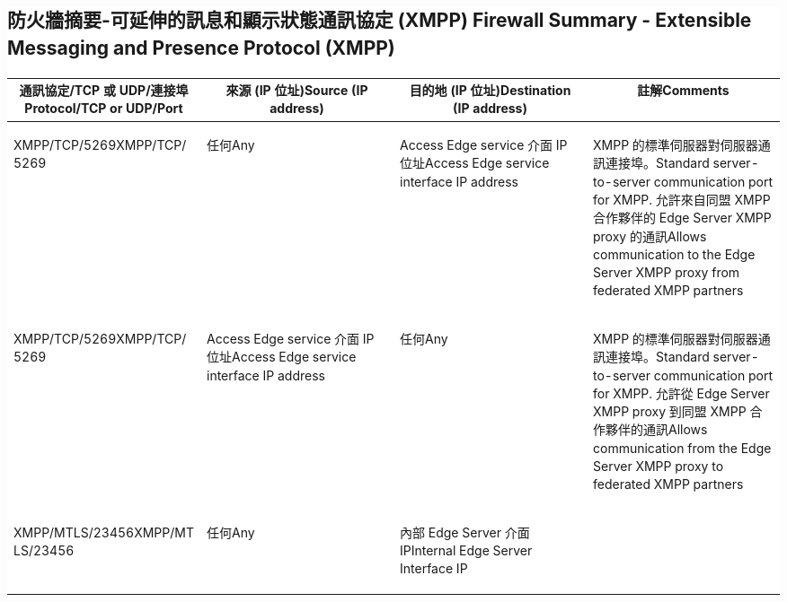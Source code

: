 
</div>

<div>

## <a name="firewall-summary---extensible-messaging-and-presence-protocol-xmpp"></a><span data-ttu-id="d38ec-155">防火牆摘要-可延伸的訊息和顯示狀態通訊協定 (XMPP) </span><span class="sxs-lookup"><span data-stu-id="d38ec-155">Firewall Summary - Extensible Messaging and Presence Protocol (XMPP)</span></span>


<table>
<colgroup>
<col style="width: 25%" />
<col style="width: 25%" />
<col style="width: 25%" />
<col style="width: 25%" />
</colgroup>
<thead>
<tr class="header">
<th><span data-ttu-id="d38ec-156">通訊協定/TCP 或 UDP/連接埠</span><span class="sxs-lookup"><span data-stu-id="d38ec-156">Protocol/TCP or UDP/Port</span></span></th>
<th><span data-ttu-id="d38ec-157">來源 (IP 位址)</span><span class="sxs-lookup"><span data-stu-id="d38ec-157">Source (IP address)</span></span></th>
<th><span data-ttu-id="d38ec-158">目的地 (IP 位址)</span><span class="sxs-lookup"><span data-stu-id="d38ec-158">Destination (IP address)</span></span></th>
<th><span data-ttu-id="d38ec-159">註解</span><span class="sxs-lookup"><span data-stu-id="d38ec-159">Comments</span></span></th>
</tr>
</thead>
<tbody>
<tr class="odd">
<td><p><span data-ttu-id="d38ec-160">XMPP/TCP/5269</span><span class="sxs-lookup"><span data-stu-id="d38ec-160">XMPP/TCP/5269</span></span></p></td>
<td><p><span data-ttu-id="d38ec-161">任何</span><span class="sxs-lookup"><span data-stu-id="d38ec-161">Any</span></span></p></td>
<td><p><span data-ttu-id="d38ec-162">Access Edge service 介面 IP 位址</span><span class="sxs-lookup"><span data-stu-id="d38ec-162">Access Edge service interface IP address</span></span></p></td>
<td><p><span data-ttu-id="d38ec-163">XMPP 的標準伺服器對伺服器通訊連接埠。</span><span class="sxs-lookup"><span data-stu-id="d38ec-163">Standard server-to-server communication port for XMPP.</span></span> <span data-ttu-id="d38ec-164">允許來自同盟 XMPP 合作夥伴的 Edge Server XMPP proxy 的通訊</span><span class="sxs-lookup"><span data-stu-id="d38ec-164">Allows communication to the Edge Server XMPP proxy from federated XMPP partners</span></span></p></td>
</tr>
<tr class="even">
<td><p><span data-ttu-id="d38ec-165">XMPP/TCP/5269</span><span class="sxs-lookup"><span data-stu-id="d38ec-165">XMPP/TCP/5269</span></span></p></td>
<td><p><span data-ttu-id="d38ec-166">Access Edge service 介面 IP 位址</span><span class="sxs-lookup"><span data-stu-id="d38ec-166">Access Edge service interface IP address</span></span></p></td>
<td><p><span data-ttu-id="d38ec-167">任何</span><span class="sxs-lookup"><span data-stu-id="d38ec-167">Any</span></span></p></td>
<td><p><span data-ttu-id="d38ec-168">XMPP 的標準伺服器對伺服器通訊連接埠。</span><span class="sxs-lookup"><span data-stu-id="d38ec-168">Standard server-to-server communication port for XMPP.</span></span> <span data-ttu-id="d38ec-169">允許從 Edge Server XMPP proxy 到同盟 XMPP 合作夥伴的通訊</span><span class="sxs-lookup"><span data-stu-id="d38ec-169">Allows communication from the Edge Server XMPP proxy to federated XMPP partners</span></span></p></td>
</tr>
<tr class="odd">
<td><p><span data-ttu-id="d38ec-170">XMPP/MTLS/23456</span><span class="sxs-lookup"><span data-stu-id="d38ec-170">XMPP/MTLS/23456</span></span></p></td>
<td><p><span data-ttu-id="d38ec-171">任何</span><span class="sxs-lookup"><span data-stu-id="d38ec-171">Any</span></span></p></td>
<td><p><span data-ttu-id="d38ec-172">內部 Edge Server 介面 IP</span><span class="sxs-lookup"><span data-stu-id="d38ec-172">Internal Edge Server Interface IP</span></span></p></td>